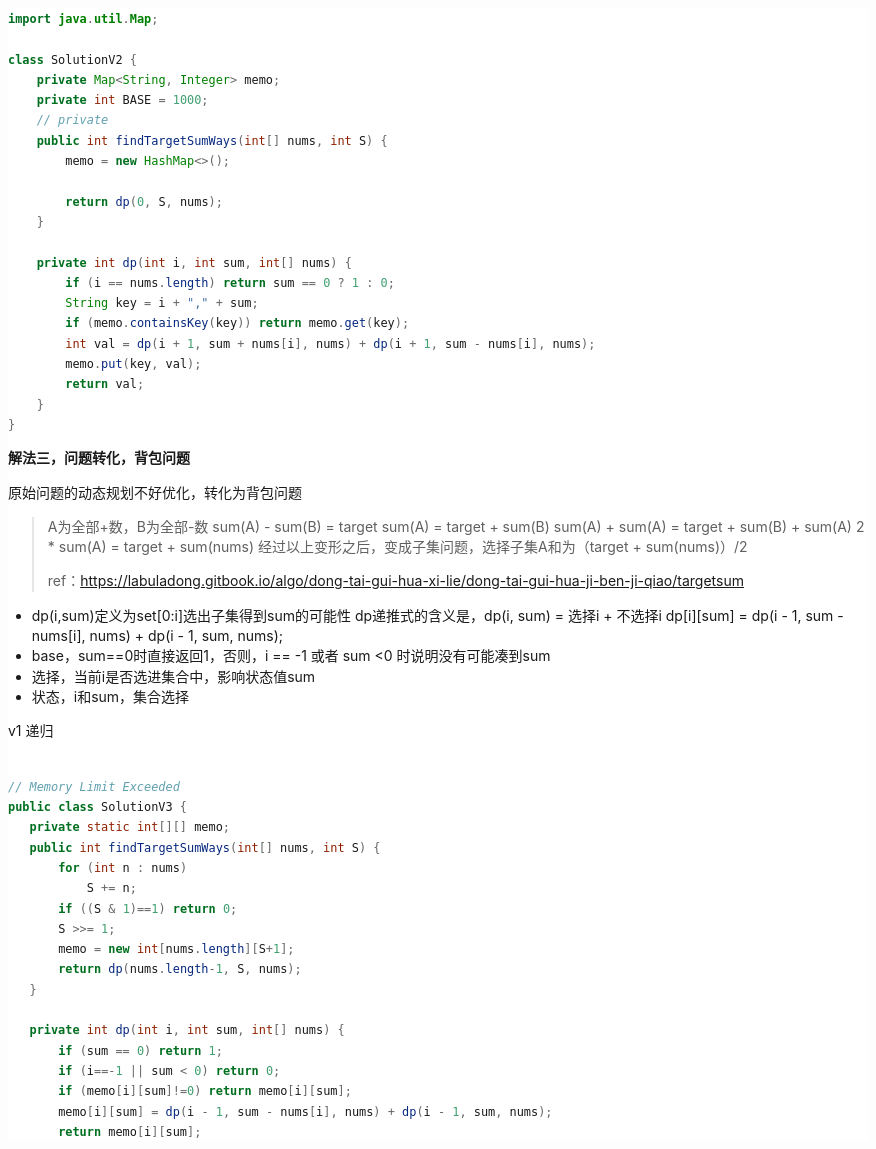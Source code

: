 ````java
import java.util.Map;

class SolutionV2 {
    private Map<String, Integer> memo;
    private int BASE = 1000;
    // private
    public int findTargetSumWays(int[] nums, int S) {
        memo = new HashMap<>();

        return dp(0, S, nums);
    }

    private int dp(int i, int sum, int[] nums) {
        if (i == nums.length) return sum == 0 ? 1 : 0;
        String key = i + "," + sum;
        if (memo.containsKey(key)) return memo.get(key);
        int val = dp(i + 1, sum + nums[i], nums) + dp(i + 1, sum - nums[i], nums);
        memo.put(key, val);
        return val;
    }
}
````

**解法三，问题转化，背包问题**

原始问题的动态规划不好优化，转化为背包问题

> A为全部+数，B为全部-数
> sum(A) - sum(B) = target
> sum(A) = target + sum(B)
> sum(A) + sum(A) = target + sum(B) + sum(A)
> 2 * sum(A) = target + sum(nums)
> 经过以上变形之后，变成子集问题，选择子集A和为（target + sum(nums)）/2
>
> ref：https://labuladong.gitbook.io/algo/dong-tai-gui-hua-xi-lie/dong-tai-gui-hua-ji-ben-ji-qiao/targetsum

- dp(i,sum)定义为set[0:i]选出子集得到sum的可能性
  dp递推式的含义是，dp(i, sum) = 选择i + 不选择i
      dp[i][sum] = dp(i - 1, sum - nums[i], nums) + dp(i - 1, sum, nums);
- base，sum==0时直接返回1，否则，i == -1 或者 sum <0 时说明没有可能凑到sum
- 选择，当前i是否选进集合中，影响状态值sum
- 状态，i和sum，集合选择

v1 递归

 ````java

// Memory Limit Exceeded
public class SolutionV3 {
    private static int[][] memo;
    public int findTargetSumWays(int[] nums, int S) {
        for (int n : nums)
            S += n;
        if ((S & 1)==1) return 0;
        S >>= 1;
        memo = new int[nums.length][S+1];
        return dp(nums.length-1, S, nums);
    }

    private int dp(int i, int sum, int[] nums) {
        if (sum == 0) return 1;
        if (i==-1 || sum < 0) return 0;
        if (memo[i][sum]!=0) return memo[i][sum];
        memo[i][sum] = dp(i - 1, sum - nums[i], nums) + dp(i - 1, sum, nums);
        return memo[i][sum];
 ````
